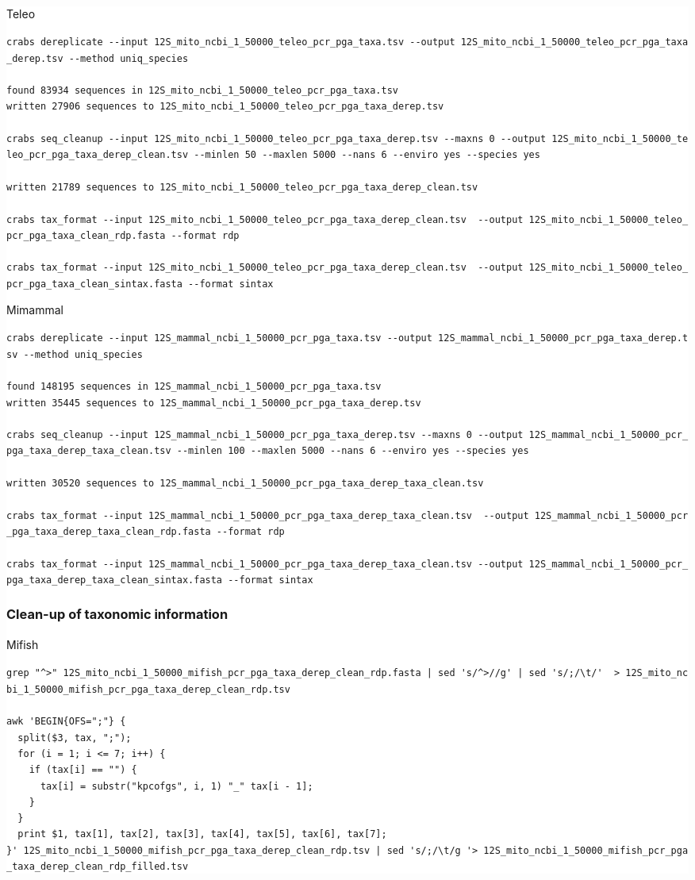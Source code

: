 Teleo

```
crabs dereplicate --input 12S_mito_ncbi_1_50000_teleo_pcr_pga_taxa.tsv --output 12S_mito_ncbi_1_50000_teleo_pcr_pga_taxa_derep.tsv --method uniq_species

found 83934 sequences in 12S_mito_ncbi_1_50000_teleo_pcr_pga_taxa.tsv
written 27906 sequences to 12S_mito_ncbi_1_50000_teleo_pcr_pga_taxa_derep.tsv

crabs seq_cleanup --input 12S_mito_ncbi_1_50000_teleo_pcr_pga_taxa_derep.tsv --maxns 0 --output 12S_mito_ncbi_1_50000_teleo_pcr_pga_taxa_derep_clean.tsv --minlen 50 --maxlen 5000 --nans 6 --enviro yes --species yes

written 21789 sequences to 12S_mito_ncbi_1_50000_teleo_pcr_pga_taxa_derep_clean.tsv

crabs tax_format --input 12S_mito_ncbi_1_50000_teleo_pcr_pga_taxa_derep_clean.tsv  --output 12S_mito_ncbi_1_50000_teleo_pcr_pga_taxa_clean_rdp.fasta --format rdp

crabs tax_format --input 12S_mito_ncbi_1_50000_teleo_pcr_pga_taxa_derep_clean.tsv  --output 12S_mito_ncbi_1_50000_teleo_pcr_pga_taxa_clean_sintax.fasta --format sintax

```


Mimammal

```
crabs dereplicate --input 12S_mammal_ncbi_1_50000_pcr_pga_taxa.tsv --output 12S_mammal_ncbi_1_50000_pcr_pga_taxa_derep.tsv --method uniq_species

found 148195 sequences in 12S_mammal_ncbi_1_50000_pcr_pga_taxa.tsv
written 35445 sequences to 12S_mammal_ncbi_1_50000_pcr_pga_taxa_derep.tsv

crabs seq_cleanup --input 12S_mammal_ncbi_1_50000_pcr_pga_taxa_derep.tsv --maxns 0 --output 12S_mammal_ncbi_1_50000_pcr_pga_taxa_derep_taxa_clean.tsv --minlen 100 --maxlen 5000 --nans 6 --enviro yes --species yes

written 30520 sequences to 12S_mammal_ncbi_1_50000_pcr_pga_taxa_derep_taxa_clean.tsv

crabs tax_format --input 12S_mammal_ncbi_1_50000_pcr_pga_taxa_derep_taxa_clean.tsv  --output 12S_mammal_ncbi_1_50000_pcr_pga_taxa_derep_taxa_clean_rdp.fasta --format rdp

crabs tax_format --input 12S_mammal_ncbi_1_50000_pcr_pga_taxa_derep_taxa_clean.tsv --output 12S_mammal_ncbi_1_50000_pcr_pga_taxa_derep_taxa_clean_sintax.fasta --format sintax

```


### Clean-up of taxonomic information

Mifish

```
grep "^>" 12S_mito_ncbi_1_50000_mifish_pcr_pga_taxa_derep_clean_rdp.fasta | sed 's/^>//g' | sed 's/;/\t/'  > 12S_mito_ncbi_1_50000_mifish_pcr_pga_taxa_derep_clean_rdp.tsv

awk 'BEGIN{OFS=";"} {
  split($3, tax, ";");
  for (i = 1; i <= 7; i++) {
    if (tax[i] == "") {
      tax[i] = substr("kpcofgs", i, 1) "_" tax[i - 1];
    }
  }
  print $1, tax[1], tax[2], tax[3], tax[4], tax[5], tax[6], tax[7];
}' 12S_mito_ncbi_1_50000_mifish_pcr_pga_taxa_derep_clean_rdp.tsv | sed 's/;/\t/g '> 12S_mito_ncbi_1_50000_mifish_pcr_pga_taxa_derep_clean_rdp_filled.tsv

```